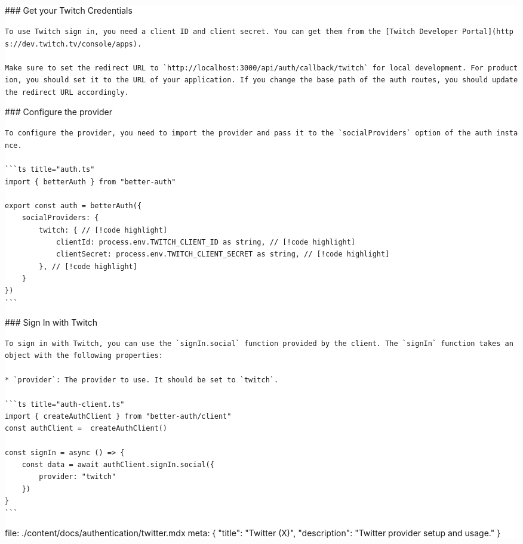 <Steps>
  <Step>
    ### Get your Twitch Credentials

    To use Twitch sign in, you need a client ID and client secret. You can get them from the [Twitch Developer Portal](https://dev.twitch.tv/console/apps).

    Make sure to set the redirect URL to `http://localhost:3000/api/auth/callback/twitch` for local development. For production, you should set it to the URL of your application. If you change the base path of the auth routes, you should update the redirect URL accordingly.
  </Step>

  <Step>
    ### Configure the provider

    To configure the provider, you need to import the provider and pass it to the `socialProviders` option of the auth instance.

    ```ts title="auth.ts"  
    import { betterAuth } from "better-auth"

    export const auth = betterAuth({
        socialProviders: {
            twitch: { // [!code highlight]
                clientId: process.env.TWITCH_CLIENT_ID as string, // [!code highlight]
                clientSecret: process.env.TWITCH_CLIENT_SECRET as string, // [!code highlight]
            }, // [!code highlight]
        }
    })
    ```
  </Step>

  <Step>
    ### Sign In with Twitch

    To sign in with Twitch, you can use the `signIn.social` function provided by the client. The `signIn` function takes an object with the following properties:

    * `provider`: The provider to use. It should be set to `twitch`.

    ```ts title="auth-client.ts"  
    import { createAuthClient } from "better-auth/client"
    const authClient =  createAuthClient()

    const signIn = async () => {
        const data = await authClient.signIn.social({
            provider: "twitch"
        })
    }
    ```
  </Step>
</Steps>


file: ./content/docs/authentication/twitter.mdx
meta: {
  "title": "Twitter (X)",
  "description": "Twitter provider setup and usage."
}
        
